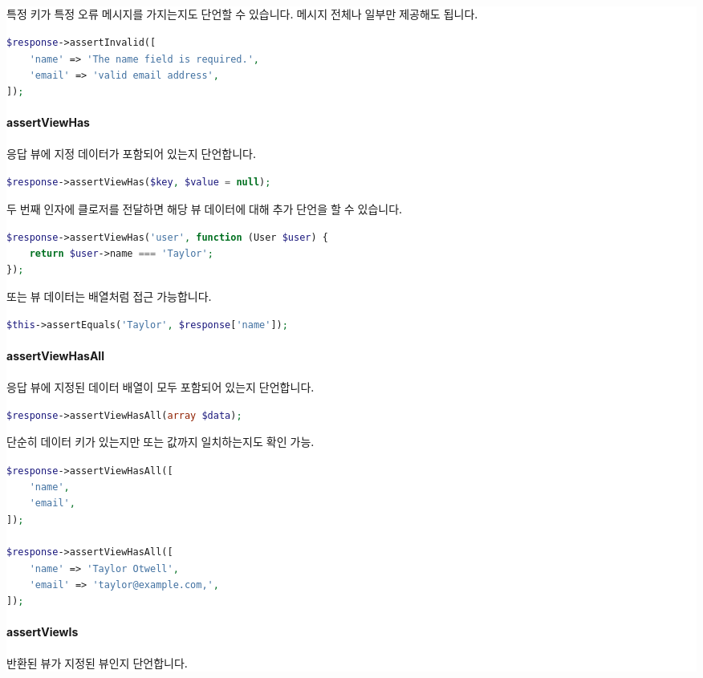 특정 키가 특정 오류 메시지를 가지는지도 단언할 수 있습니다. 메시지 전체나 일부만 제공해도 됩니다.

```php
$response->assertInvalid([
    'name' => 'The name field is required.',
    'email' => 'valid email address',
]);
```

<a name="assert-view-has"></a>
#### assertViewHas

응답 뷰에 지정 데이터가 포함되어 있는지 단언합니다.

```php
$response->assertViewHas($key, $value = null);
```

두 번째 인자에 클로저를 전달하면 해당 뷰 데이터에 대해 추가 단언을 할 수 있습니다.

```php
$response->assertViewHas('user', function (User $user) {
    return $user->name === 'Taylor';
});
```

또는 뷰 데이터는 배열처럼 접근 가능합니다.

```php
$this->assertEquals('Taylor', $response['name']);
```

<a name="assert-view-has-all"></a>
#### assertViewHasAll

응답 뷰에 지정된 데이터 배열이 모두 포함되어 있는지 단언합니다.

```php
$response->assertViewHasAll(array $data);
```

단순히 데이터 키가 있는지만 또는 값까지 일치하는지도 확인 가능.

```php
$response->assertViewHasAll([
    'name',
    'email',
]);

$response->assertViewHasAll([
    'name' => 'Taylor Otwell',
    'email' => 'taylor@example.com,',
]);
```

<a name="assert-view-is"></a>
#### assertViewIs

반환된 뷰가 지정된 뷰인지 단언합니다.
